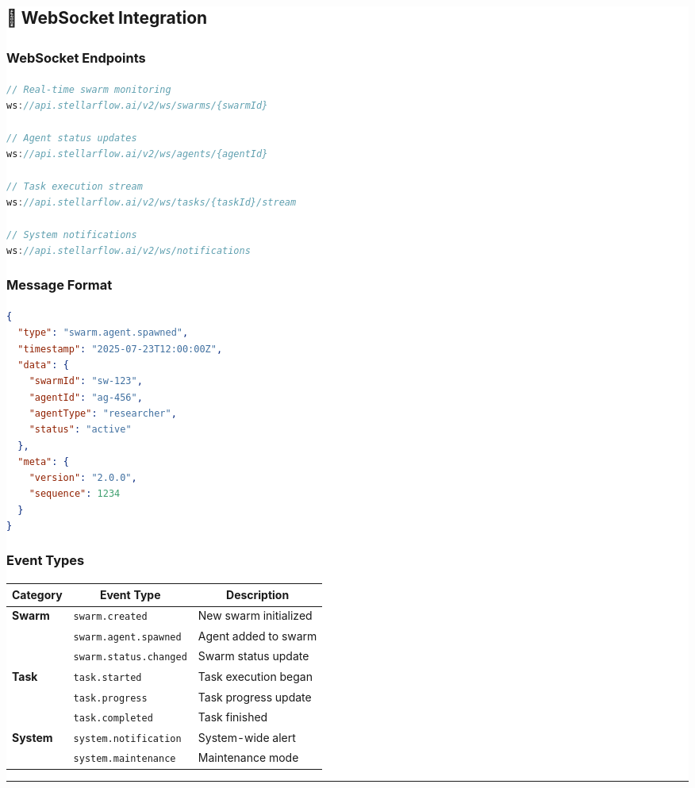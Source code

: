 ## 🔌 WebSocket Integration

### WebSocket Endpoints

```javascript
// Real-time swarm monitoring
ws://api.stellarflow.ai/v2/ws/swarms/{swarmId}

// Agent status updates
ws://api.stellarflow.ai/v2/ws/agents/{agentId}

// Task execution stream
ws://api.stellarflow.ai/v2/ws/tasks/{taskId}/stream

// System notifications
ws://api.stellarflow.ai/v2/ws/notifications
```

### Message Format

```json
{
  "type": "swarm.agent.spawned",
  "timestamp": "2025-07-23T12:00:00Z",
  "data": {
    "swarmId": "sw-123",
    "agentId": "ag-456",
    "agentType": "researcher",
    "status": "active"
  },
  "meta": {
    "version": "2.0.0",
    "sequence": 1234
  }
}
```

### Event Types

| Category | Event Type | Description |
|----------|------------|-------------|
| **Swarm** | `swarm.created` | New swarm initialized |
| | `swarm.agent.spawned` | Agent added to swarm |
| | `swarm.status.changed` | Swarm status update |
| **Task** | `task.started` | Task execution began |
| | `task.progress` | Task progress update |
| | `task.completed` | Task finished |
| **System** | `system.notification` | System-wide alert |
| | `system.maintenance` | Maintenance mode |

---